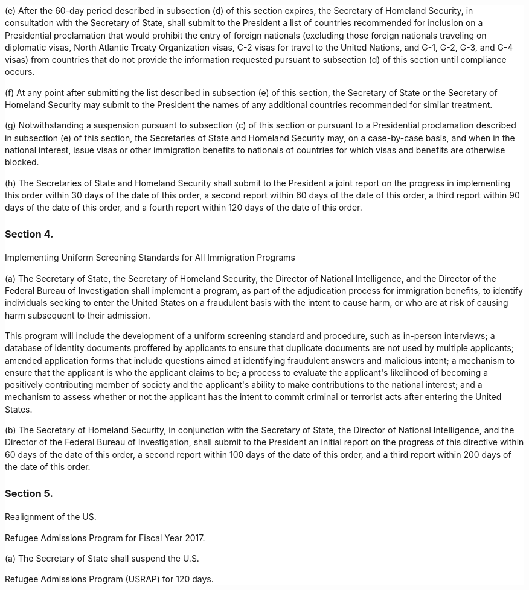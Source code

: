 (e) After the 60-day period described in subsection (d) of this section expires, the Secretary of Homeland Security, in consultation with the Secretary of State, shall submit to the President a list of countries recommended for inclusion on a Presidential proclamation that would prohibit the entry of foreign nationals (excluding those foreign nationals traveling on diplomatic visas, North Atlantic Treaty Organization visas, C-2 visas for travel to the United Nations, and G-1, G-2, G-3, and G-4 visas) from countries that do not provide the information requested pursuant to subsection (d) of this section until compliance occurs.

(f) At any point after submitting the list described in subsection (e) of this section, the Secretary of State or the Secretary of Homeland Security may submit to the President the names of any additional countries recommended for similar treatment.

(g) Notwithstanding a suspension pursuant to subsection (c) of this section or pursuant to a Presidential proclamation described in subsection (e) of this section, the Secretaries of State and Homeland Security may, on a case-by-case basis, and when in the national interest, issue visas or other immigration benefits to nationals of countries for which visas and benefits are otherwise blocked.

(h) The Secretaries of State and Homeland Security shall submit to the President a joint report on the progress in implementing this order within 30 days of the date of this order, a second report within 60 days of the date of this order, a third report within 90 days of the date of this order, and a fourth report within 120 days of the date of this order.
### Section 4.

Implementing Uniform Screening Standards for All Immigration Programs

(a) The Secretary of State, the Secretary of Homeland Security, the Director of National Intelligence, and the Director of the Federal Bureau of Investigation shall implement a program, as part of the adjudication process for immigration benefits, to identify individuals seeking to enter the United States on a fraudulent basis with the intent to cause harm, or who are at risk of causing harm subsequent to their admission.

This program will include the development of a uniform screening standard and procedure, such as in-person interviews; a database of identity documents proffered by applicants to ensure that duplicate documents are not 
used by multiple applicants; amended application forms that include questions aimed at identifying fraudulent answers and malicious intent; a mechanism to ensure that the applicant is who the applicant claims to be; a process to evaluate the applicant's likelihood of becoming a positively contributing member of society and the applicant's ability to make contributions to the national interest; and a mechanism to assess whether or not the applicant has the intent to commit criminal or terrorist acts after entering the United States.

(b) The Secretary of Homeland Security, in conjunction with the Secretary of State, the Director of National Intelligence, and the Director of the Federal Bureau of Investigation, shall submit to the President an initial report on the progress of this directive within 60 days of the date of this order, a second report within 100 days of the date of this order, and a third report within 200 days of the date of this order.
### Section 5.

Realignment of the US.

Refugee Admissions Program for Fiscal Year 2017.

(a) The Secretary of State shall suspend the U.S.

Refugee Admissions Program (USRAP) for 120 days.
